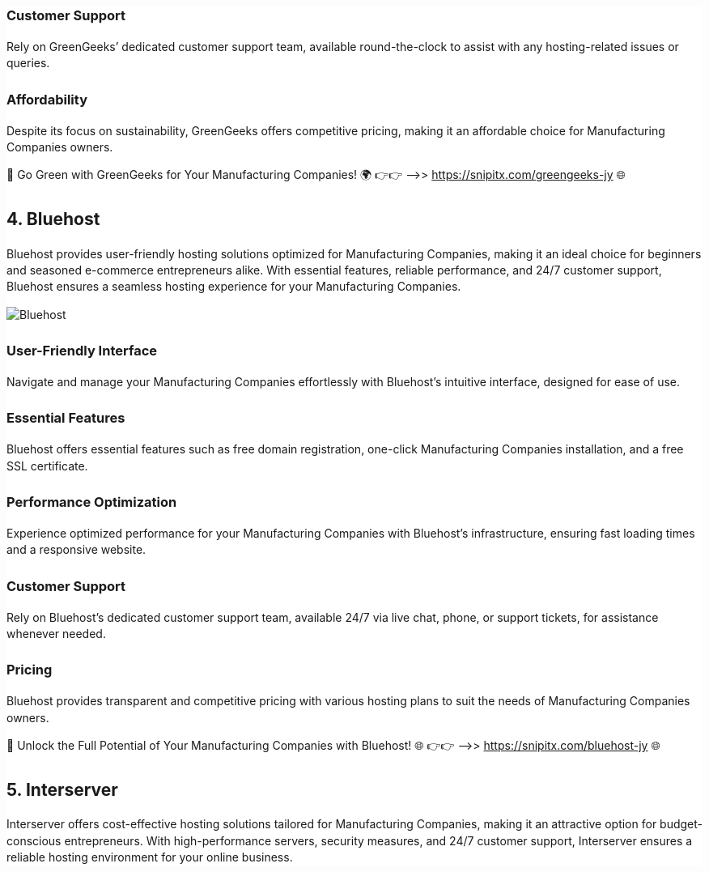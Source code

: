 ### Customer Support
Rely on GreenGeeks’ dedicated customer support team, available round-the-clock to assist with any hosting-related issues or queries.

### Affordability
Despite its focus on sustainability, GreenGeeks offers competitive pricing, making it an affordable choice for Manufacturing Companies owners.

🌿 Go Green with GreenGeeks for Your Manufacturing Companies! 🌍
👉👉 -->> https://snipitx.com/greengeeks-jy 🌐

## 4. Bluehost

Bluehost provides user-friendly hosting solutions optimized for Manufacturing Companies, making it an ideal choice for beginners and seasoned e-commerce entrepreneurs alike. With essential features, reliable performance, and 24/7 customer support, Bluehost ensures a seamless hosting experience for your Manufacturing Companies.

![Bluehost](https://i.imgur.com/PasFF9E.jpeg "Bluehost Hosting")

### User-Friendly Interface
Navigate and manage your Manufacturing Companies effortlessly with Bluehost’s intuitive interface, designed for ease of use.

### Essential Features
Bluehost offers essential features such as free domain registration, one-click Manufacturing Companies installation, and a free SSL certificate.

### Performance Optimization
Experience optimized performance for your Manufacturing Companies with Bluehost’s infrastructure, ensuring fast loading times and a responsive website.

### Customer Support
Rely on Bluehost’s dedicated customer support team, available 24/7 via live chat, phone, or support tickets, for assistance whenever needed.

### Pricing
Bluehost provides transparent and competitive pricing with various hosting plans to suit the needs of Manufacturing Companies owners.

🚀 Unlock the Full Potential of Your Manufacturing Companies with Bluehost! 🌐
👉👉 -->> https://snipitx.com/bluehost-jy 🌐

## 5. Interserver

Interserver offers cost-effective hosting solutions tailored for Manufacturing Companies, making it an attractive option for budget-conscious entrepreneurs. With high-performance servers, security measures, and 24/7 customer support, Interserver ensures a reliable hosting environment for your online business.
